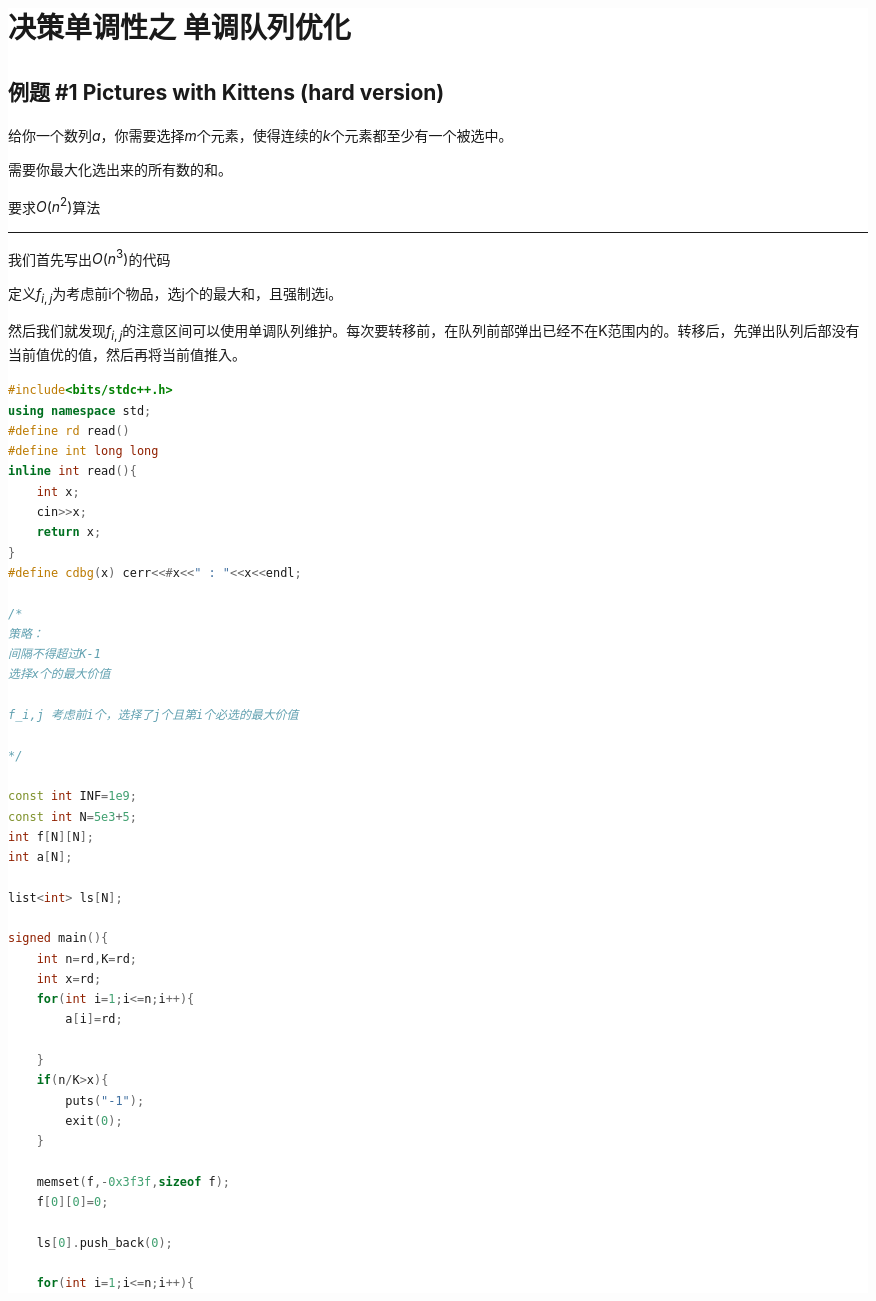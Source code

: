 # 决策单调性之 单调队列优化

## 例题 #1 Pictures with Kittens (hard version)

给你一个数列$a$，你需要选择$m$个元素，使得连续的$k$个元素都至少有一个被选中。

需要你最大化选出来的所有数的和。

要求$O(n^2)$算法

---

我们首先写出$O(n^3)$的代码

定义$f_{i,j}$为考虑前i个物品，选j个的最大和，且强制选i。



然后我们就发现$f_{i,j}$的注意区间可以使用单调队列维护。每次要转移前，在队列前部弹出已经不在K范围内的。转移后，先弹出队列后部没有当前值优的值，然后再将当前值推入。

```C++
#include<bits/stdc++.h>
using namespace std;
#define rd read()
#define int long long
inline int read(){
    int x;
    cin>>x;
    return x;
}
#define cdbg(x) cerr<<#x<<" : "<<x<<endl;

/*
策略：
间隔不得超过K-1
选择x个的最大价值

f_i,j 考虑前i个，选择了j个且第i个必选的最大价值

*/

const int INF=1e9;
const int N=5e3+5;
int f[N][N];
int a[N];

list<int> ls[N];

signed main(){
    int n=rd,K=rd;
    int x=rd;
    for(int i=1;i<=n;i++){
        a[i]=rd;

    }
    if(n/K>x){
        puts("-1");
        exit(0);
    }

    memset(f,-0x3f3f,sizeof f);
    f[0][0]=0;

    ls[0].push_back(0);

    for(int i=1;i<=n;i++){
```